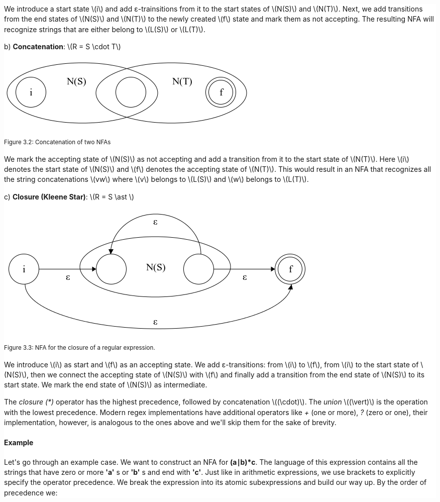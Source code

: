 
We introduce a start state \\(i\\) and add &epsilon;-trainsitions from it to the start states of \\(N(S)\\) and \\(N(T)\\). Next, we add transitions from the end states of \\(N(S)\\) and \\(N(T)\\) to the newly created \\(f\\) state and mark them as not accepting. The resulting NFA will recognize strings that are either belong to \\(L(S)\\) or \\(L(T)\\).

b) **Concatenation**: \\(R = S \cdot T\\)

<img id="fig3.2" src="/images/posts/2019-02-20-regex/concat.png" />
<p class="text-center"><small>Figure 3.2: Concatenation of two NFAs</small></p>

We mark the accepting state of \\(N(S)\\) as not accepting and add a transition from it to the start state of \\(N(T)\\). Here \\(i\\) denotes the start state of \\(N(S)\\) and \\(f\\) denotes the accepting state of \\(N(T)\\). This would result in an NFA that recognizes all the string concatenations \\(vw\\) where \\(v\\) belongs to \\(L(S)\\) and \\(w\\) belongs to \\(L(T)\\).

c) **Closure (Kleene Star)**: \\(R = S \ast \\)

<img id="fig3.3" src="/images/posts/2019-02-20-regex/closure.png" />
<p class="text-center"><small>Figure 3.3: NFA for the closure of a regular expression.</small></p>

We introduce \\(i\\) as start and \\(f\\) as an accepting state. We add &epsilon;-transitions: from \\(i\\) to \\(f\\), from \\(i\\) to the start state of \\(N(S)\\), then we connect the accepting state of \\(N(S)\\) with \\(f\\) and finally add a transition from the end state of \\(N(S)\\) to its start state. We mark the end state of \\(N(S)\\) as intermediate.

The _closure (*)_ operator has the highest precedence, followed by concatenation \\((\cdot)\\). The _union_ \\((\vert)\\) is the operation with the lowest precedence. Modern regex implementations have additional operators like _&plus;_ (one or more), _?_ (zero or one), their implementation, however, is analogous to the ones above and we'll skip them for the sake of brevity.

#### Example
Let's go through an example case. We want to construct an NFA for **(a&#8739;b)\*c**. The language of this expression contains all the strings that have zero or more **'a'** s or **'b'** s and end with **'c'**. Just like in arithmetic expressions, we use brackets to explicitly specify the operator precedence. We break the expression into its atomic subexpressions and build our way up. By the order of precedence we:
